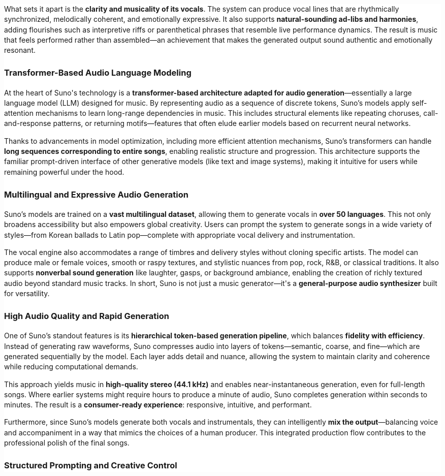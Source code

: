 What sets it apart is the **clarity and musicality of its vocals**. The system can produce vocal lines that are rhythmically synchronized, melodically coherent, and emotionally expressive. It also supports **natural-sounding ad-libs and harmonies**, adding flourishes such as interpretive riffs or parenthetical phrases that resemble live performance dynamics. The result is music that feels performed rather than assembled—an achievement that makes the generated output sound authentic and emotionally resonant.

### **Transformer-Based Audio Language Modeling**

At the heart of Suno's technology is a **transformer-based architecture adapted for audio generation**—essentially a large language model (LLM) designed for music. By representing audio as a sequence of discrete tokens, Suno’s models apply self-attention mechanisms to learn long-range dependencies in music. This includes structural elements like repeating choruses, call-and-response patterns, or returning motifs—features that often elude earlier models based on recurrent neural networks.

Thanks to advancements in model optimization, including more efficient attention mechanisms, Suno’s transformers can handle **long sequences corresponding to entire songs**, enabling realistic structure and progression. This architecture supports the familiar prompt-driven interface of other generative models (like text and image systems), making it intuitive for users while remaining powerful under the hood.

### **Multilingual and Expressive Audio Generation**

Suno’s models are trained on a **vast multilingual dataset**, allowing them to generate vocals in **over 50 languages**. This not only broadens accessibility but also empowers global creativity. Users can prompt the system to generate songs in a wide variety of styles—from Korean ballads to Latin pop—complete with appropriate vocal delivery and instrumentation.

The vocal engine also accommodates a range of timbres and delivery styles without cloning specific artists. The model can produce male or female voices, smooth or raspy textures, and stylistic nuances from pop, rock, R&B, or classical traditions. It also supports **nonverbal sound generation** like laughter, gasps, or background ambiance, enabling the creation of richly textured audio beyond standard music tracks. In short, Suno is not just a music generator—it's a **general-purpose audio synthesizer** built for versatility.

### **High Audio Quality and Rapid Generation**

One of Suno’s standout features is its **hierarchical token-based generation pipeline**, which balances **fidelity with efficiency**. Instead of generating raw waveforms, Suno compresses audio into layers of tokens—semantic, coarse, and fine—which are generated sequentially by the model. Each layer adds detail and nuance, allowing the system to maintain clarity and coherence while reducing computational demands.

This approach yields music in **high-quality stereo (44.1 kHz)** and enables near-instantaneous generation, even for full-length songs. Where earlier systems might require hours to produce a minute of audio, Suno completes generation within seconds to minutes. The result is a **consumer-ready experience**: responsive, intuitive, and performant.

Furthermore, since Suno’s models generate both vocals and instrumentals, they can intelligently **mix the output**—balancing voice and accompaniment in a way that mimics the choices of a human producer. This integrated production flow contributes to the professional polish of the final songs.

### **Structured Prompting and Creative Control**
